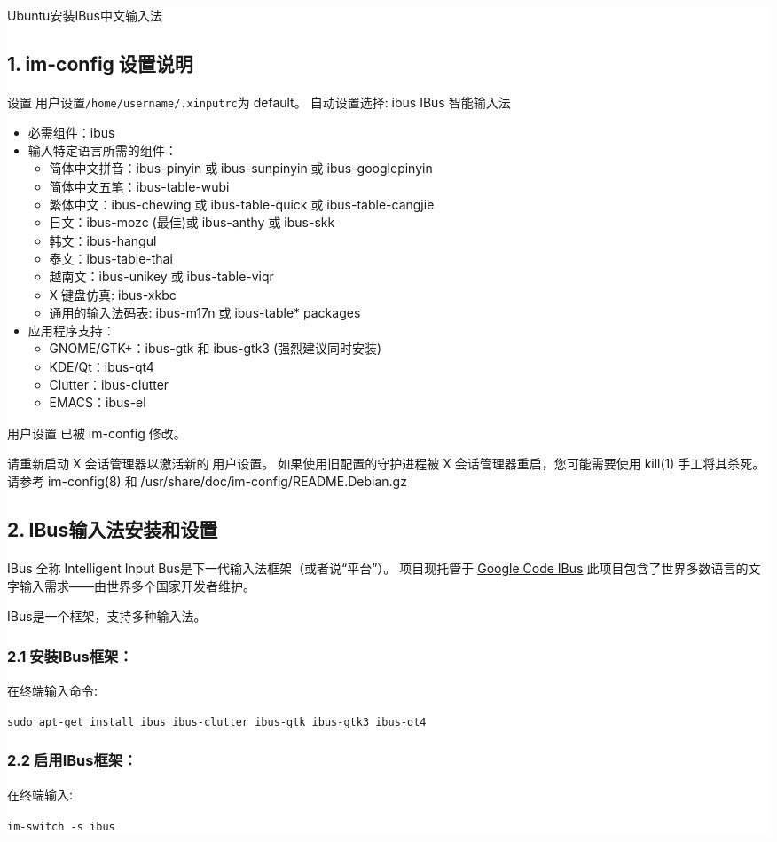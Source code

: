 Ubuntu安装IBus中文输入法

## 1. im-config 设置说明

设置 用户设置` /home/username/.xinputrc `为 default。
自动设置选择: ibus
IBus 智能输入法

 * 必需组件：ibus
 * 输入特定语言所需的组件：
   * 简体中文拼音：ibus-pinyin 或 ibus-sunpinyin 或 ibus-googlepinyin
   * 简体中文五笔：ibus-table-wubi
   * 繁体中文：ibus-chewing 或 ibus-table-quick 或 ibus-table-cangjie
   * 日文：ibus-mozc (最佳)或 ibus-anthy 或 ibus-skk
   * 韩文：ibus-hangul
   * 泰文：ibus-table-thai
   * 越南文：ibus-unikey 或 ibus-table-viqr
   * X 键盘仿真: ibus-xkbc
   * 通用的输入法码表: ibus-m17n 或 ibus-table* packages
 * 应用程序支持：
   * GNOME/GTK+：ibus-gtk 和 ibus-gtk3 (强烈建议同时安装)
   * KDE/Qt：ibus-qt4
   * Clutter：ibus-clutter
   * EMACS：ibus-el

用户设置 已被 im-config 修改。

请重新启动 X 会话管理器以激活新的 用户设置。
如果使用旧配置的守护进程被 X 会话管理器重启，您可能需要使用 kill(1) 手工将其杀死。
请参考 im-config(8) 和 /usr/share/doc/im-config/README.Debian.gz





## 2. IBus输入法安装和设置

IBus 全称 Intelligent Input Bus是下一代输入法框架（或者说“平台”）。 项目现托管于 [Google Code IBus]( https://code.google.com/p/ibus/) 此项目包含了世界多数语言的文字输入需求——由世界多个国家开发者维护。

IBus是一个框架，支持多种输入法。

### 2.1 安裝IBus框架：

在终端输入命令:

```
sudo apt-get install ibus ibus-clutter ibus-gtk ibus-gtk3 ibus-qt4
```

### 2.2 启用IBus框架：

在终端输入:

```
im-switch -s ibus
```
